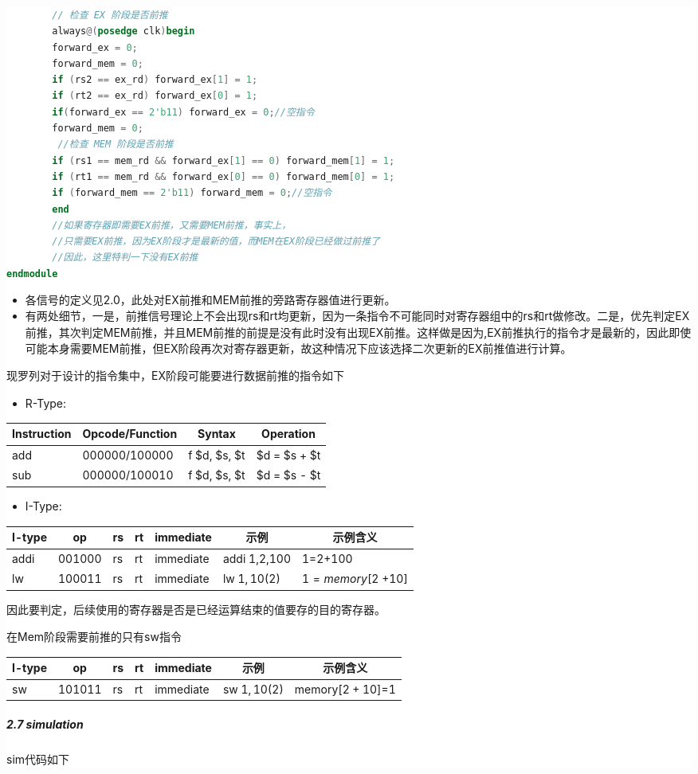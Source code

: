 ```verilog
        // 检查 EX 阶段是否前推
        always@(posedge clk)begin
        forward_ex = 0;
        forward_mem = 0;
        if (rs2 == ex_rd) forward_ex[1] = 1;
        if (rt2 == ex_rd) forward_ex[0] = 1;
        if(forward_ex == 2'b11) forward_ex = 0;//空指令
        forward_mem = 0;
         //检查 MEM 阶段是否前推
        if (rs1 == mem_rd && forward_ex[1] == 0) forward_mem[1] = 1;
        if (rt1 == mem_rd && forward_ex[0] == 0) forward_mem[0] = 1;
        if (forward_mem == 2'b11) forward_mem = 0;//空指令
        end
        //如果寄存器即需要EX前推，又需要MEM前推，事实上，
        //只需要EX前推，因为EX阶段才是最新的值，而MEM在EX阶段已经做过前推了
        //因此，这里特判一下没有EX前推
endmodule
```

- 各信号的定义见2.0，此处对EX前推和MEM前推的旁路寄存器值进行更新。
- 有两处细节，一是，前推信号理论上不会出现rs和rt均更新，因为一条指令不可能同时对寄存器组中的rs和rt做修改。二是，优先判定EX前推，其次判定MEM前推，并且MEM前推的前提是没有此时没有出现EX前推。这样做是因为,EX前推执行的指令才是最新的，因此即使可能本身需要MEM前推，但EX阶段再次对寄存器更新，故这种情况下应该选择二次更新的EX前推值进行计算。

现罗列对于设计的指令集中，EX阶段可能要进行数据前推的指令如下

- R-Type:

| Instruction | Opcode/Function | Syntax       | Operation    |
| ----------- | --------------- | ------------ | ------------ |
| add         | 000000/100000   | f $d, $s, $t | $d = $s + $t |
| sub         | 000000/100010   | f $d, $s, $t | $d = $s - $t |

- I-Type:

| I-type | op     | rs   | rt   | immediate | **示例**       | **示例含义**       |
| ------ | ------ | ---- | ---- | --------- | -------------- | ------------------ |
| addi   | 001000 | rs   | rt   | immediate | addi $1,$2,100 | $1=$2+100          |
| lw     | 100011 | rs   | rt   | immediate | lw $1,10($2)   | $1=memory[$2  +10] |

因此要判定，后续使用的寄存器是否是已经运算结束的值要存的目的寄存器。

在Mem阶段需要前推的只有sw指令

| I-type | op     | rs   | rt   | immediate | **示例**     | **示例含义**       |
| ------ | ------ | ---- | ---- | --------- | ------------ | ------------------ |
| sw     | 101011 | rs   | rt   | immediate | sw $1,10($2) | memory[$2+10]  =$1 |



##### 2.7 simulation

sim代码如下
